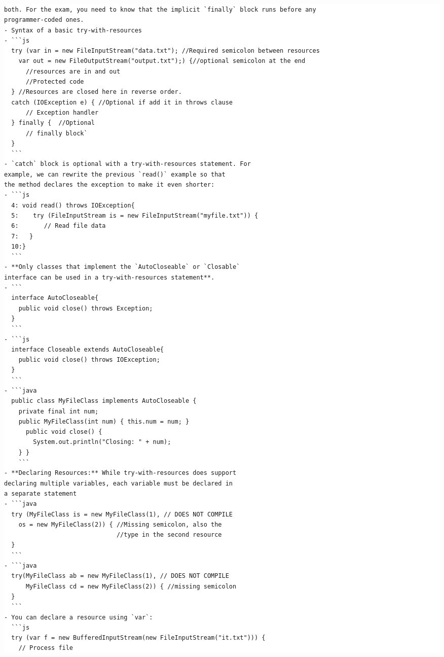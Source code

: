   ```
  both. For the exam, you need to know that the implicit `finally` block runs before any 
  programmer-­coded ones.
- Syntax of a basic try-­with-­resources
  - ```js
    try (var in = new FileInputStream("data.txt"); //Required semicolon between resources
      var out = new FileOutputStream("output.txt");) {//optional semicolon at the end
        //resources are in and out
        //Protected code
    } //Resources are closed here in reverse order.
    catch (IOException e) { //Optional if add it in throws clause
        // Exception handler
    } finally {  //Optional
        // finally block` 
    }
    ```
- `catch` block is optional with a try-­with-­resources statement. For 
example, we can rewrite the previous `read()` example so that
the method declares the exception to make it even shorter: 
  - ```js
    4: void read() throws IOException{
    5:    try (FileInputStream is = new FileInputStream("myfile.txt")) {
    6:       // Read file data
    7:   }
    10:}
    ```
- **Only classes that implement the `AutoCloseable` or `Closable` 
interface can be used in a try-with-resources statement**.
  - ```
    interface AutoCloseable{
      public void close() throws Exception;
    }
    ``` 
  - ```js
    interface Closeable extends AutoCloseable{
      public void close() throws IOException;
    }
    ```
  - ```java
    public class MyFileClass implements AutoCloseable {
      private final int num;
      public MyFileClass(int num) { this.num = num; }
        public void close() {
          System.out.println("Closing: " + num);
      } }
      ```
- **Declaring Resources:** While try-­with-­resources does support 
declaring multiple variables, each variable must be declared in 
a separate statement
  - ```java
    try (MyFileClass is = new MyFileClass(1), // DOES NOT COMPILE
      os = new MyFileClass(2)) { //Missing semicolon, also the 
                                 //type in the second resource
    }
    ```
  - ```java
    try(MyFileClass ab = new MyFileClass(1), // DOES NOT COMPILE
        MyFileClass cd = new MyFileClass(2)) { //missing semicolon
    }
    ```
  - You can declare a resource using `var`:
    ```js
    try (var f = new BufferedInputStream(new FileInputStream("it.txt"))) {
      // Process file
  ```